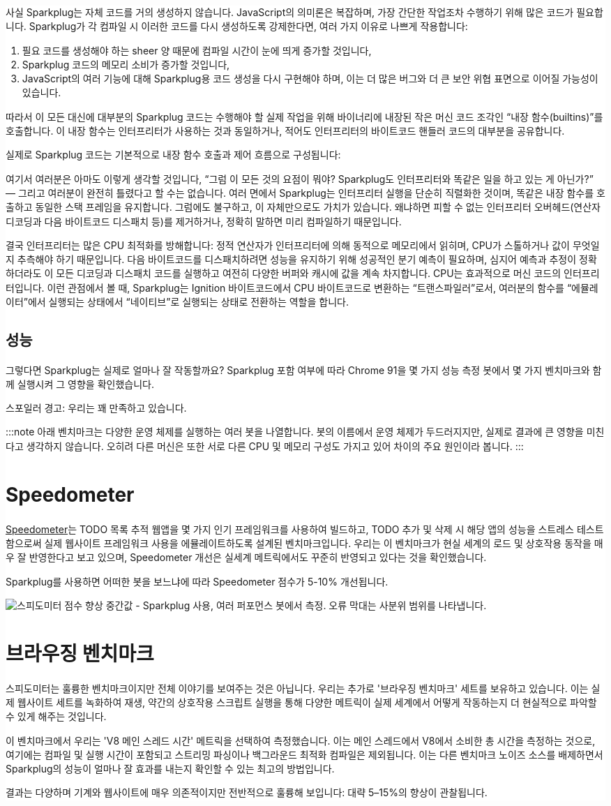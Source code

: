 사실 Sparkplug는 자체 코드를 거의 생성하지 않습니다. JavaScript의 의미론은 복잡하며, 가장 간단한 작업조차 수행하기 위해 많은 코드가 필요합니다. Sparkplug가 각 컴파일 시 이러한 코드를 다시 생성하도록 강제한다면, 여러 가지 이유로 나쁘게 작용합니다:

  1. 필요 코드를 생성해야 하는 sheer 양 때문에 컴파일 시간이 눈에 띄게 증가할 것입니다,
  2. Sparkplug 코드의 메모리 소비가 증가할 것입니다,
  3. JavaScript의 여러 기능에 대해 Sparkplug용 코드 생성을 다시 구현해야 하며, 이는 더 많은 버그와 더 큰 보안 위협 표면으로 이어질 가능성이 있습니다.

따라서 이 모든 대신에 대부분의 Sparkplug 코드는 수행해야 할 실제 작업을 위해 바이너리에 내장된 작은 머신 코드 조각인 “내장 함수(builtins)”를 호출합니다. 이 내장 함수는 인터프리터가 사용하는 것과 동일하거나, 적어도 인터프리터의 바이트코드 핸들러 코드의 대부분을 공유합니다.

실제로 Sparkplug 코드는 기본적으로 내장 함수 호출과 제어 흐름으로 구성됩니다:

여기서 여러분은 아마도 이렇게 생각할 것입니다, “그럼 이 모든 것의 요점이 뭐야? Sparkplug도 인터프리터와 똑같은 일을 하고 있는 게 아닌가?” — 그리고 여러분이 완전히 틀렸다고 할 수는 없습니다. 여러 면에서 Sparkplug는 인터프리터 실행을 단순히 직렬화한 것이며, 똑같은 내장 함수를 호출하고 동일한 스택 프레임을 유지합니다. 그럼에도 불구하고, 이 자체만으로도 가치가 있습니다. 왜냐하면 피할 수 없는 인터프리터 오버헤드(연산자 디코딩과 다음 바이트코드 디스패치 등)를 제거하거나, 정확히 말하면 미리 컴파일하기 때문입니다.

결국 인터프리터는 많은 CPU 최적화를 방해합니다: 정적 연산자가 인터프리터에 의해 동적으로 메모리에서 읽히며, CPU가 스톨하거나 값이 무엇일지 추측해야 하기 때문입니다. 다음 바이트코드를 디스패치하려면 성능을 유지하기 위해 성공적인 분기 예측이 필요하며, 심지어 예측과 추정이 정확하더라도 이 모든 디코딩과 디스패치 코드를 실행하고 여전히 다양한 버퍼와 캐시에 값을 계속 차지합니다. CPU는 효과적으로 머신 코드의 인터프리터입니다. 이런 관점에서 볼 때, Sparkplug는 Ignition 바이트코드에서 CPU 바이트코드로 변환하는 “트랜스파일러”로서, 여러분의 함수를 “에뮬레이터”에서 실행되는 상태에서 “네이티브”로 실행되는 상태로 전환하는 역할을 합니다.

## 성능

그렇다면 Sparkplug는 실제로 얼마나 잘 작동할까요? Sparkplug 포함 여부에 따라 Chrome 91을 몇 가지 성능 측정 봇에서 몇 가지 벤치마크와 함께 실행시켜 그 영향을 확인했습니다.

스포일러 경고: 우리는 꽤 만족하고 있습니다.

:::note
아래 벤치마크는 다양한 운영 체제를 실행하는 여러 봇을 나열합니다. 봇의 이름에서 운영 체제가 두드러지지만, 실제로 결과에 큰 영향을 미친다고 생각하지 않습니다. 오히려 다른 머신은 또한 서로 다른 CPU 및 메모리 구성도 가지고 있어 차이의 주요 원인이라 봅니다.
:::

# Speedometer

[Speedometer](https://browserbench.org/Speedometer2.0/)는 TODO 목록 추적 웹앱을 몇 가지 인기 프레임워크를 사용하여 빌드하고, TODO 추가 및 삭제 시 해당 앱의 성능을 스트레스 테스트함으로써 실제 웹사이트 프레임워크 사용을 에뮬레이트하도록 설계된 벤치마크입니다. 우리는 이 벤치마크가 현실 세계의 로드 및 상호작용 동작을 매우 잘 반영한다고 보고 있으며, Speedometer 개선은 실세계 메트릭에서도 꾸준히 반영되고 있다는 것을 확인했습니다.

Sparkplug를 사용하면 어떠한 봇을 보느냐에 따라 Speedometer 점수가 5-10% 개선됩니다.

![스피도미터 점수 향상 중간값 - Sparkplug 사용, 여러 퍼포먼스 봇에서 측정. 오류 막대는 사분위 범위를 나타냅니다.](/_img/sparkplug/benchmark-speedometer.svg)

# 브라우징 벤치마크

스피도미터는 훌륭한 벤치마크이지만 전체 이야기를 보여주는 것은 아닙니다. 우리는 추가로 '브라우징 벤치마크' 세트를 보유하고 있습니다. 이는 실제 웹사이트 세트를 녹화하여 재생, 약간의 상호작용 스크립트 실행을 통해 다양한 메트릭이 실제 세계에서 어떻게 작동하는지 더 현실적으로 파악할 수 있게 해주는 것입니다.

이 벤치마크에서 우리는 'V8 메인 스레드 시간' 메트릭을 선택하여 측정했습니다. 이는 메인 스레드에서 V8에서 소비한 총 시간을 측정하는 것으로, 여기에는 컴파일 및 실행 시간이 포함되고 스트리밍 파싱이나 백그라운드 최적화 컴파일은 제외됩니다. 이는 다른 벤치마크 노이즈 소스를 배제하면서 Sparkplug의 성능이 얼마나 잘 효과를 내는지 확인할 수 있는 최고의 방법입니다.

결과는 다양하며 기계와 웹사이트에 매우 의존적이지만 전반적으로 훌륭해 보입니다: 대략 5–15%의 향상이 관찰됩니다.
